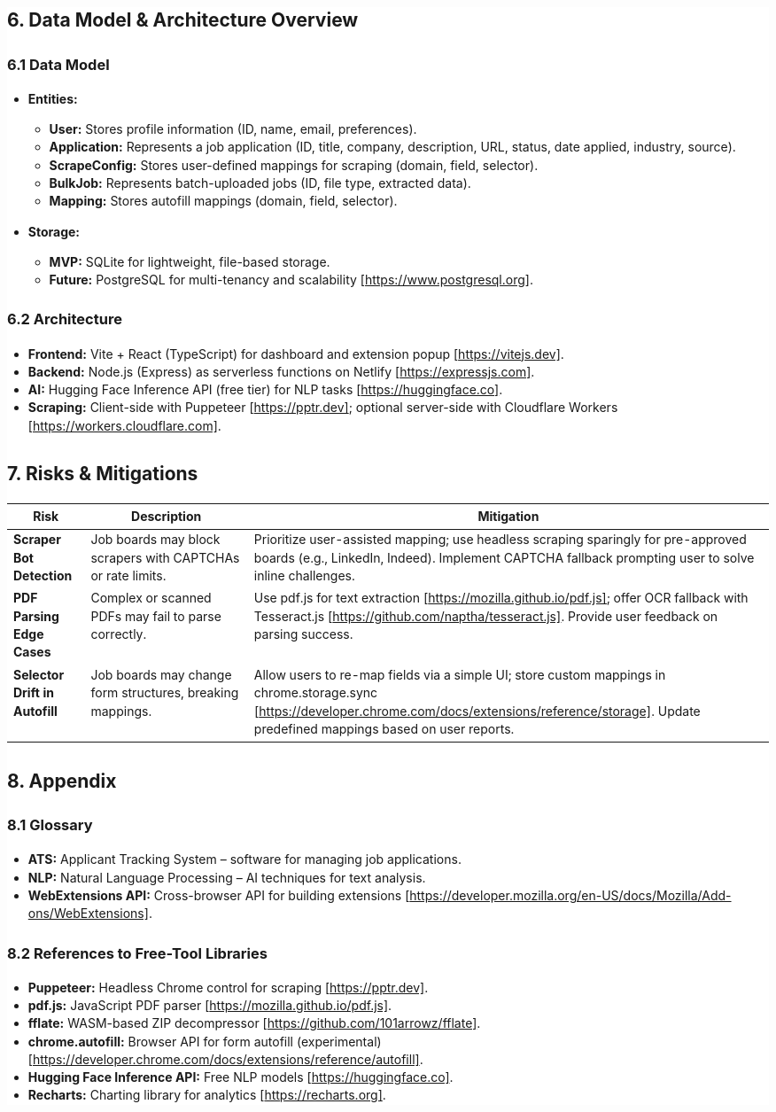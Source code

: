 ## 6. Data Model & Architecture Overview

### 6.1 Data Model
- **Entities:**
  - **User:** Stores profile information (ID, name, email, preferences).
  - **Application:** Represents a job application (ID, title, company, description, URL, status, date applied, industry, source).
  - **ScrapeConfig:** Stores user-defined mappings for scraping (domain, field, selector).
  - **BulkJob:** Represents batch-uploaded jobs (ID, file type, extracted data).
  - **Mapping:** Stores autofill mappings (domain, field, selector).

- **Storage:**
  - **MVP:** SQLite for lightweight, file-based storage.
  - **Future:** PostgreSQL for multi-tenancy and scalability [https://www.postgresql.org].

### 6.2 Architecture
- **Frontend:** Vite + React (TypeScript) for dashboard and extension popup [https://vitejs.dev].
- **Backend:** Node.js (Express) as serverless functions on Netlify [https://expressjs.com].
- **AI:** Hugging Face Inference API (free tier) for NLP tasks [https://huggingface.co].
- **Scraping:** Client-side with Puppeteer [https://pptr.dev]; optional server-side with Cloudflare Workers [https://workers.cloudflare.com].

## 7. Risks & Mitigations

| **Risk** | **Description** | **Mitigation** |
|----------|-----------------|----------------|
| **Scraper Bot Detection** | Job boards may block scrapers with CAPTCHAs or rate limits. | Prioritize user-assisted mapping; use headless scraping sparingly for pre-approved boards (e.g., LinkedIn, Indeed). Implement CAPTCHA fallback prompting user to solve inline challenges. |
| **PDF Parsing Edge Cases** | Complex or scanned PDFs may fail to parse correctly. | Use pdf.js for text extraction [https://mozilla.github.io/pdf.js]; offer OCR fallback with Tesseract.js [https://github.com/naptha/tesseract.js]. Provide user feedback on parsing success. |
| **Selector Drift in Autofill** | Job boards may change form structures, breaking mappings. | Allow users to re-map fields via a simple UI; store custom mappings in chrome.storage.sync [https://developer.chrome.com/docs/extensions/reference/storage]. Update predefined mappings based on user reports. |

## 8. Appendix

### 8.1 Glossary
- **ATS:** Applicant Tracking System – software for managing job applications.
- **NLP:** Natural Language Processing – AI techniques for text analysis.
- **WebExtensions API:** Cross-browser API for building extensions [https://developer.mozilla.org/en-US/docs/Mozilla/Add-ons/WebExtensions].

### 8.2 References to Free-Tool Libraries
- **Puppeteer:** Headless Chrome control for scraping [https://pptr.dev].
- **pdf.js:** JavaScript PDF parser [https://mozilla.github.io/pdf.js].
- **fflate:** WASM-based ZIP decompressor [https://github.com/101arrowz/fflate].
- **chrome.autofill:** Browser API for form autofill (experimental) [https://developer.chrome.com/docs/extensions/reference/autofill].
- **Hugging Face Inference API:** Free NLP models [https://huggingface.co].
- **Recharts:** Charting library for analytics [https://recharts.org].
